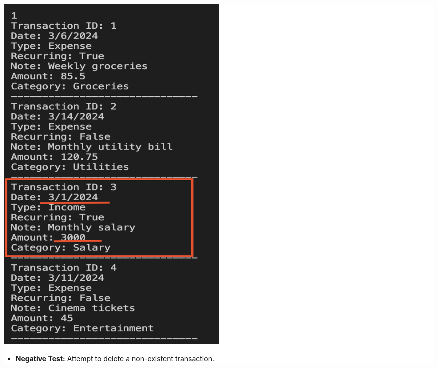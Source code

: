 <img src="./assets/tests/10.png" width="50%">

- **Negative Test:** Attempt to delete a non-existent transaction.
